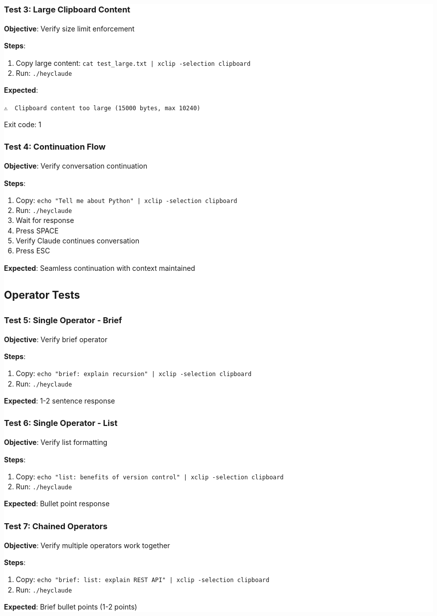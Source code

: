 ### Test 3: Large Clipboard Content
**Objective**: Verify size limit enforcement

**Steps**:
1. Copy large content: `cat test_large.txt | xclip -selection clipboard`
2. Run: `./heyclaude`

**Expected**:
```
⚠️  Clipboard content too large (15000 bytes, max 10240)
```
Exit code: 1

### Test 4: Continuation Flow
**Objective**: Verify conversation continuation

**Steps**:
1. Copy: `echo "Tell me about Python" | xclip -selection clipboard`
2. Run: `./heyclaude`
3. Wait for response
4. Press SPACE
5. Verify Claude continues conversation
6. Press ESC

**Expected**: Seamless continuation with context maintained

## Operator Tests

### Test 5: Single Operator - Brief
**Objective**: Verify brief operator

**Steps**:
1. Copy: `echo "brief: explain recursion" | xclip -selection clipboard`
2. Run: `./heyclaude`

**Expected**: 1-2 sentence response

### Test 6: Single Operator - List
**Objective**: Verify list formatting

**Steps**:
1. Copy: `echo "list: benefits of version control" | xclip -selection clipboard`
2. Run: `./heyclaude`

**Expected**: Bullet point response

### Test 7: Chained Operators
**Objective**: Verify multiple operators work together

**Steps**:
1. Copy: `echo "brief: list: explain REST API" | xclip -selection clipboard`
2. Run: `./heyclaude`

**Expected**: Brief bullet points (1-2 points)
